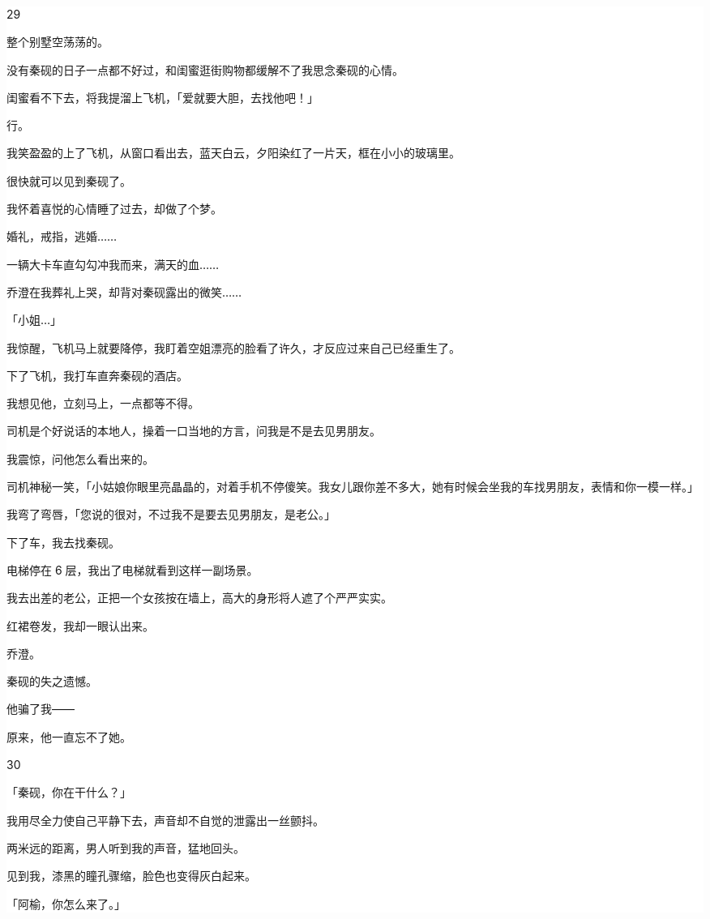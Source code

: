 29

整个别墅空荡荡的。

没有秦砚的日子一点都不好过，和闺蜜逛街购物都缓解不了我思念秦砚的心情。

闺蜜看不下去，将我提溜上飞机，「爱就要大胆，去找他吧！」

行。

我笑盈盈的上了飞机，从窗口看出去，蓝天白云，夕阳染红了一片天，框在小小的玻璃里。

很快就可以见到秦砚了。

我怀着喜悦的心情睡了过去，却做了个梦。

婚礼，戒指，逃婚……

一辆大卡车直勾勾冲我而来，满天的血……

乔澄在我葬礼上哭，却背对秦砚露出的微笑……

「小姐…」

我惊醒，飞机马上就要降停，我盯着空姐漂亮的脸看了许久，才反应过来自己已经重生了。

下了飞机，我打车直奔秦砚的酒店。

我想见他，立刻马上，一点都等不得。

司机是个好说话的本地人，操着一口当地的方言，问我是不是去见男朋友。

我震惊，问他怎么看出来的。

司机神秘一笑，「小姑娘你眼里亮晶晶的，对着手机不停傻笑。我女儿跟你差不多大，她有时候会坐我的车找男朋友，表情和你一模一样。」

我弯了弯唇，「您说的很对，不过我不是要去见男朋友，是老公。」

下了车，我去找秦砚。

电梯停在 6 层，我出了电梯就看到这样一副场景。

我去出差的老公，正把一个女孩按在墙上，高大的身形将人遮了个严严实实。

红裙卷发，我却一眼认出来。

乔澄。

秦砚的失之遗憾。

他骗了我——

原来，他一直忘不了她。

30

「秦砚，你在干什么？」

我用尽全力使自己平静下去，声音却不自觉的泄露出一丝颤抖。

两米远的距离，男人听到我的声音，猛地回头。

见到我，漆黑的瞳孔骤缩，脸色也变得灰白起来。

「阿榆，你怎么来了。」
